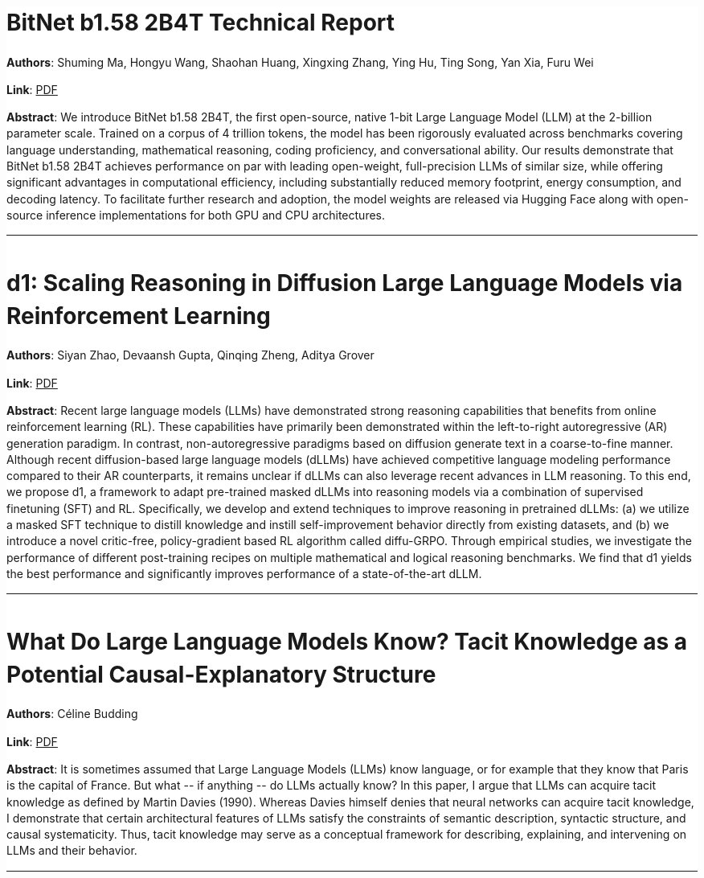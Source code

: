 # BitNet b1.58 2B4T Technical Report 

**Authors**: Shuming Ma, Hongyu Wang, Shaohan Huang, Xingxing Zhang, Ying Hu, Ting Song, Yan Xia, Furu Wei  

**Link**: [PDF](https://arxiv.org/pdf/2504.12285)  

**Abstract**: We introduce BitNet b1.58 2B4T, the first open-source, native 1-bit Large Language Model (LLM) at the 2-billion parameter scale. Trained on a corpus of 4 trillion tokens, the model has been rigorously evaluated across benchmarks covering language understanding, mathematical reasoning, coding proficiency, and conversational ability. Our results demonstrate that BitNet b1.58 2B4T achieves performance on par with leading open-weight, full-precision LLMs of similar size, while offering significant advantages in computational efficiency, including substantially reduced memory footprint, energy consumption, and decoding latency. To facilitate further research and adoption, the model weights are released via Hugging Face along with open-source inference implementations for both GPU and CPU architectures. 

---
# d1: Scaling Reasoning in Diffusion Large Language Models via Reinforcement Learning 

**Authors**: Siyan Zhao, Devaansh Gupta, Qinqing Zheng, Aditya Grover  

**Link**: [PDF](https://arxiv.org/pdf/2504.12216)  

**Abstract**: Recent large language models (LLMs) have demonstrated strong reasoning capabilities that benefits from online reinforcement learning (RL). These capabilities have primarily been demonstrated within the left-to-right autoregressive (AR) generation paradigm. In contrast, non-autoregressive paradigms based on diffusion generate text in a coarse-to-fine manner. Although recent diffusion-based large language models (dLLMs) have achieved competitive language modeling performance compared to their AR counterparts, it remains unclear if dLLMs can also leverage recent advances in LLM reasoning. To this end, we propose d1, a framework to adapt pre-trained masked dLLMs into reasoning models via a combination of supervised finetuning (SFT) and RL. Specifically, we develop and extend techniques to improve reasoning in pretrained dLLMs: (a) we utilize a masked SFT technique to distill knowledge and instill self-improvement behavior directly from existing datasets, and (b) we introduce a novel critic-free, policy-gradient based RL algorithm called diffu-GRPO. Through empirical studies, we investigate the performance of different post-training recipes on multiple mathematical and logical reasoning benchmarks. We find that d1 yields the best performance and significantly improves performance of a state-of-the-art dLLM. 

---
# What Do Large Language Models Know? Tacit Knowledge as a Potential Causal-Explanatory Structure 

**Authors**: Céline Budding  

**Link**: [PDF](https://arxiv.org/pdf/2504.12187)  

**Abstract**: It is sometimes assumed that Large Language Models (LLMs) know language, or for example that they know that Paris is the capital of France. But what -- if anything -- do LLMs actually know? In this paper, I argue that LLMs can acquire tacit knowledge as defined by Martin Davies (1990). Whereas Davies himself denies that neural networks can acquire tacit knowledge, I demonstrate that certain architectural features of LLMs satisfy the constraints of semantic description, syntactic structure, and causal systematicity. Thus, tacit knowledge may serve as a conceptual framework for describing, explaining, and intervening on LLMs and their behavior. 

---